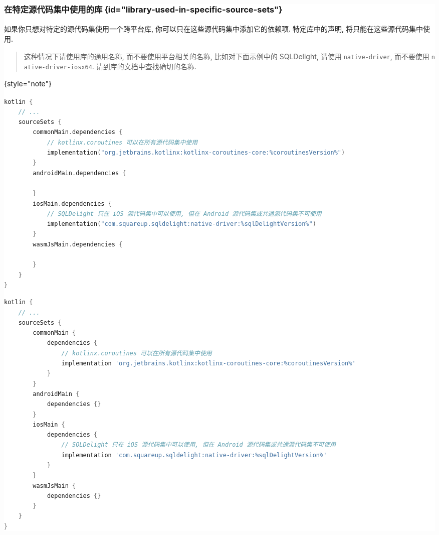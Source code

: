 </tab>
</tabs>

### 在特定源代码集中使用的库 {id="library-used-in-specific-source-sets"}

如果你只想对特定的源代码集使用一个跨平台库, 你可以只在这些源代码集中添加它的依赖项.
特定库中的声明, 将只能在这些源代码集中使用.

> 这种情况下请使用库的通用名称, 而不要使用平台相关的名称,
> 比如对下面示例中的 SQLDelight, 请使用 `native-driver`, 而不要使用 `native-driver-iosx64`.
> 请到库的文档中查找确切的名称.
>
{style="note"}

<tabs group="build-script">
<tab title="Kotlin" group-key="kotlin">

```kotlin
kotlin {
    // ...
    sourceSets {
        commonMain.dependencies {
            // kotlinx.coroutines 可以在所有源代码集中使用
            implementation("org.jetbrains.kotlinx:kotlinx-coroutines-core:%coroutinesVersion%")
        }
        androidMain.dependencies {

        }
        iosMain.dependencies {
            // SQLDelight 只在 iOS 源代码集中可以使用, 但在 Android 源代码集或共通源代码集不可使用
            implementation("com.squareup.sqldelight:native-driver:%sqlDelightVersion%")
        }
        wasmJsMain.dependencies {

        }
    }
}
```

</tab>
<tab title="Groovy" group-key="groovy">

```groovy
kotlin {
    // ...
    sourceSets {
        commonMain {
            dependencies {
                // kotlinx.coroutines 可以在所有源代码集中使用
                implementation 'org.jetbrains.kotlinx:kotlinx-coroutines-core:%coroutinesVersion%'
            }
        }
        androidMain {
            dependencies {}
        }
        iosMain {
            dependencies {
                // SQLDelight 只在 iOS 源代码集中可以使用, 但在 Android 源代码集或共通源代码集不可使用
                implementation 'com.squareup.sqldelight:native-driver:%sqlDelightVersion%'
            }
        }
        wasmJsMain {
            dependencies {}
        }
    }
}
```